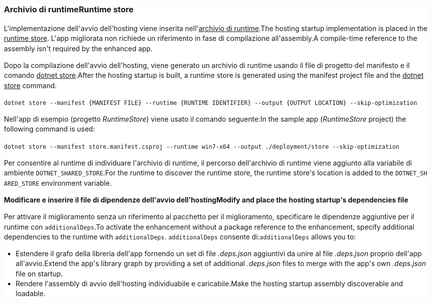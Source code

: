 ### <a name="runtime-store"></a><span data-ttu-id="04ec5-202">Archivio di runtime</span><span class="sxs-lookup"><span data-stu-id="04ec5-202">Runtime store</span></span>

<span data-ttu-id="04ec5-203">L'implementazione dell'avvio dell'hosting viene inserita nell'[archivio di runtime](/dotnet/core/deploying/runtime-store).</span><span class="sxs-lookup"><span data-stu-id="04ec5-203">The hosting startup implementation is placed in the [runtime store](/dotnet/core/deploying/runtime-store).</span></span> <span data-ttu-id="04ec5-204">L'app migliorata non richiede un riferimento in fase di compilazione all'assembly.</span><span class="sxs-lookup"><span data-stu-id="04ec5-204">A compile-time reference to the assembly isn't required by the enhanced app.</span></span>

<span data-ttu-id="04ec5-205">Dopo la compilazione dell'avvio dell'hosting, viene generato un archivio di runtime usando il file di progetto del manifesto e il comando [dotnet store](/dotnet/core/tools/dotnet-store).</span><span class="sxs-lookup"><span data-stu-id="04ec5-205">After the hosting startup is built, a runtime store is generated using the manifest project file and the [dotnet store](/dotnet/core/tools/dotnet-store) command.</span></span>

```dotnetcli
dotnet store --manifest {MANIFEST FILE} --runtime {RUNTIME IDENTIFIER} --output {OUTPUT LOCATION} --skip-optimization
```

<span data-ttu-id="04ec5-206">Nell'app di esempio (progetto *RuntimeStore*) viene usato il comando seguente:</span><span class="sxs-lookup"><span data-stu-id="04ec5-206">In the sample app (*RuntimeStore* project) the following command is used:</span></span>

```dotnetcli
dotnet store --manifest store.manifest.csproj --runtime win7-x64 --output ./deployment/store --skip-optimization
```

<span data-ttu-id="04ec5-207">Per consentire al runtime di individuare l'archivio di runtime, il percorso dell'archivio di runtime viene aggiunto alla variabile di ambiente `DOTNET_SHARED_STORE`.</span><span class="sxs-lookup"><span data-stu-id="04ec5-207">For the runtime to discover the runtime store, the runtime store's location is added to the `DOTNET_SHARED_STORE` environment variable.</span></span>

<span data-ttu-id="04ec5-208">**Modificare e inserire il file di dipendenze dell'avvio dell'hosting**</span><span class="sxs-lookup"><span data-stu-id="04ec5-208">**Modify and place the hosting startup's dependencies file**</span></span>

<span data-ttu-id="04ec5-209">Per attivare il miglioramento senza un riferimento al pacchetto per il miglioramento, specificare le dipendenze aggiuntive per il runtime con `additionalDeps`.</span><span class="sxs-lookup"><span data-stu-id="04ec5-209">To activate the enhancement without a package reference to the enhancement, specify additional dependencies to the runtime with `additionalDeps`.</span></span> <span data-ttu-id="04ec5-210">`additionalDeps` consente di:</span><span class="sxs-lookup"><span data-stu-id="04ec5-210">`additionalDeps` allows you to:</span></span>

* <span data-ttu-id="04ec5-211">Estendere il grafo della libreria dell'app fornendo un set di file *.deps.json* aggiuntivi da unire al file *.deps.json* proprio dell'app all'avvio.</span><span class="sxs-lookup"><span data-stu-id="04ec5-211">Extend the app's library graph by providing a set of additional *.deps.json* files to merge with the app's own *.deps.json* file on startup.</span></span>
* <span data-ttu-id="04ec5-212">Rendere l'assembly di avvio dell'hosting individuabile e caricabile.</span><span class="sxs-lookup"><span data-stu-id="04ec5-212">Make the hosting startup assembly discoverable and loadable.</span></span>
